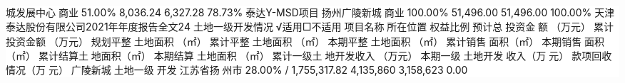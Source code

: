 城发展中心
商业
51.00%
8,036.24
6,327.28
78.73%
泰达Y-MSD项目
扬州广陵新城
商业
100.00%
51,496.00
51,496.00
100.00%
天津泰达股份有限公司2021年年度报告全文24
土地一级开发情况
√适用□不适用
项目名称
所在位置
权益比例
预计总
投资金
额
（万元）
累计投资金额
（万元）
规划平整
土地面积
（㎡）
累计平整
土地面积
（㎡）
本期平整
土地面积
（㎡）
累计销售
面积（㎡）
本期销售
面积（㎡）
累计结算土
地面积（㎡）
本期结算
土地面积
（㎡）
累计一级土
地开发收入
（万元）
本期一级
土地开发
收入（万
元）
款项回收
情况（万
元）
广陵新城
土地一级
开发
江苏省扬
州市
28.00%
/
1,755,317.82
4,135,860
3,158,623
0.00